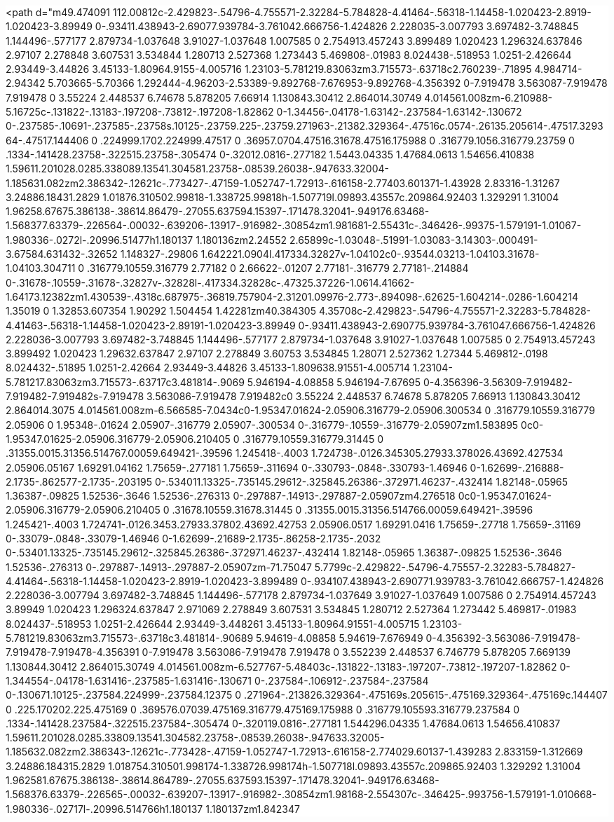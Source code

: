 <path d="m49.474091 112.00812c-2.429823-.54796-4.755571-2.32284-5.784828-4.41464-.56318-1.14458-1.020423-2.8919-1.020423-3.89949 0-.93411.438943-2.69077.939784-3.761042.666756-1.424826 2.228035-3.007793 3.697482-3.748845 1.144496-.577177 2.879734-1.037648 3.91027-1.037648 1.007585 0 2.754913.457243 3.899489 1.020423 1.296324.637846 2.97107 2.278848 3.607531 3.534844 1.280713 2.527368 1.273443 5.469808-.01983 8.024438-.518953 1.0251-2.426644 2.93449-3.44826 3.45133-1.80964.9155-4.005716 1.23103-5.781219.83063zm3.715573-.63718c2.760239-.71895 4.984714-2.94342 5.703665-5.70366 1.292444-4.96203-2.53389-9.892768-7.676953-9.892768-4.356392 0-7.919478 3.563087-7.919478 7.919478 0 3.55224 2.448537 6.74678 5.878205 7.66914 1.130843.30412 2.864014.30749 4.014561.008zm-6.210988-5.16725c-.131822-.13183-.197208-.73812-.197208-1.82862 0-1.34456-.04178-1.63142-.237584-1.63142-.130672 0-.237585-.10691-.237585-.23758s.10125-.23759.225-.23759.271963-.21382.329364-.47516c.0574-.26135.205614-.47517.329364-.47517.144406 0 .224999.1702.224999.47517 0 .36957.0704.47516.31678.47516.175988 0 .316779.1056.316779.23759 0 .1334-.141428.23758-.322515.23758-.305474 0-.32012.0816-.277182 1.5443.04335 1.47684.0613 1.54656.410838 1.59611.201028.0285.338089.13541.304581.23758-.08539.26038-.947633.32004-1.185631.082zm2.386342-.12621c-.773427-.47159-1.052747-1.72913-.616158-2.77403.601371-1.43928 2.83316-1.31267 3.24886.18431.2829 1.01876.310502.99818-1.338725.99818h-1.507719l.09893.43557c.209864.92403 1.329291 1.31004 1.96258.67675.386138-.38614.86479-.27055.637594.15397-.171478.32041-.949176.63468-1.568377.63379-.226564-.00032-.639206-.13917-.916982-.30854zm1.981681-2.55431c-.346426-.99375-1.579191-1.01067-1.980336-.0272l-.20996.51477h1.180137 1.180136zm2.24552 2.65899c-1.03048-.51991-1.03083-3.14303-.000491-3.67584.631432-.32652 1.148327-.29806 1.642221.0904l.417334.32827v-1.04102c0-.93544.03213-1.04103.31678-1.04103.304711 0 .316779.10559.316779 2.77182 0 2.66622-.01207 2.77181-.316779 2.77181-.214884 0-.31678-.10559-.31678-.32827v-.32828l-.417334.32828c-.47325.37226-1.0614.41662-1.64173.12382zm1.430539-.4318c.687975-.36819.757904-2.31201.09976-2.773-.894098-.62625-1.604214-.0286-1.604214 1.35019 0 1.32853.607354 1.90292 1.504454 1.42281zm40.384305 4.35708c-2.429823-.54796-4.755571-2.32283-5.784828-4.41463-.56318-1.14458-1.020423-2.89191-1.020423-3.89949 0-.93411.438943-2.690775.939784-3.761047.666756-1.424826 2.228036-3.007793 3.697482-3.748845 1.144496-.577177 2.879734-1.037648 3.91027-1.037648 1.007585 0 2.754913.457243 3.899492 1.020423 1.29632.637847 2.97107 2.278849 3.60753 3.534845 1.28071 2.527362 1.27344 5.469812-.0198 8.024432-.51895 1.0251-2.42664 2.93449-3.44826 3.45133-1.809638.91551-4.005714 1.23104-5.781217.83063zm3.715573-.63717c3.481814-.9069 5.946194-4.08858 5.946194-7.67695 0-4.356396-3.56309-7.919482-7.919482-7.919482s-7.919478 3.563086-7.919478 7.919482c0 3.55224 2.448537 6.74678 5.878205 7.66913 1.130843.30412 2.864014.3075 4.014561.008zm-6.566585-7.0434c0-1.95347.01624-2.05906.316779-2.05906.300534 0 .316779.10559.316779 2.05906 0 1.95348-.01624 2.05907-.316779 2.05907-.300534 0-.316779-.10559-.316779-2.05907zm1.583895 0c0-1.95347.01625-2.05906.316779-2.05906.210405 0 .316779.10559.316779.31445 0 .31355.0015.31356.514767.00059.649421-.39596 1.245418-.4003 1.724738-.0126.345305.27933.378026.43692.427534 2.05906.05167 1.69291.04162 1.75659-.277181 1.75659-.311694 0-.330793-.0848-.330793-1.46946 0-1.62699-.216888-2.1735-.862577-2.1735-.203195 0-.534011.13325-.735145.29612-.325845.26386-.372971.46237-.432414 1.82148-.05965 1.36387-.09825 1.52536-.3646 1.52536-.276313 0-.297887-.14913-.297887-2.05907zm4.276518 0c0-1.95347.01624-2.05906.316779-2.05906.210405 0 .31678.10559.31678.31445 0 .31355.0015.31356.514766.00059.649421-.39596 1.245421-.4003 1.724741-.0126.3453.27933.37802.43692.42753 2.05906.0517 1.69291.0416 1.75659-.27718 1.75659-.31169 0-.33079-.0848-.33079-1.46946 0-1.62699-.21689-2.1735-.86258-2.1735-.2032 0-.53401.13325-.735145.29612-.325845.26386-.372971.46237-.432414 1.82148-.05965 1.36387-.09825 1.52536-.3646 1.52536-.276313 0-.297887-.14913-.297887-2.05907zm-71.75047 5.7799c-2.429822-.54796-4.75557-2.32283-5.784827-4.41464-.56318-1.14458-1.020423-2.8919-1.020423-3.899489 0-.934107.438943-2.690771.939783-3.761042.666757-1.424826 2.228036-3.007794 3.697482-3.748845 1.144496-.577178 2.879734-1.037649 3.91027-1.037649 1.007586 0 2.754914.457243 3.89949 1.020423 1.296324.637847 2.971069 2.278849 3.607531 3.534845 1.280712 2.527364 1.273442 5.469817-.01983 8.024437-.518953 1.0251-2.426644 2.93449-3.448261 3.45133-1.80964.91551-4.005715 1.23103-5.781219.83063zm3.715573-.63718c3.481814-.90689 5.94619-4.08858 5.94619-7.676949 0-4.356392-3.563086-7.919478-7.919478-7.919478-4.356391 0-7.919478 3.563086-7.919478 7.919478 0 3.552239 2.448537 6.746779 5.878205 7.669139 1.130844.30412 2.864015.30749 4.014561.008zm-6.527767-5.48403c-.131822-.13183-.197207-.73812-.197207-1.82862 0-1.344554-.04178-1.631416-.237585-1.631416-.130671 0-.237584-.106912-.237584-.237584 0-.130671.10125-.237584.224999-.237584.12375 0 .271964-.213826.329364-.475169s.205615-.475169.329364-.475169c.144407 0 .225.170202.225.475169 0 .369576.07039.475169.316779.475169.175988 0 .316779.105593.316779.237584 0 .1334-.141428.237584-.322515.237584-.305474 0-.320119.0816-.277181 1.544296.04335 1.47684.0613 1.54656.410837 1.59611.201028.0285.33809.13541.304582.23758-.08539.26038-.947633.32005-1.185632.082zm2.386343-.12621c-.773428-.47159-1.052747-1.72913-.616158-2.774029.60137-1.439283 2.833159-1.312669 3.24886.184315.2829 1.018754.310501.998174-1.338726.998174h-1.507718l.09893.43557c.209865.92403 1.329292 1.31004 1.962581.67675.386138-.38614.864789-.27055.637593.15397-.171478.32041-.949176.63468-1.568376.63379-.226565-.00032-.639207-.13917-.916982-.30854zm1.98168-2.554307c-.346425-.993756-1.579191-1.010668-1.980336-.02717l-.20996.514766h1.180137 1.180137zm1.842347